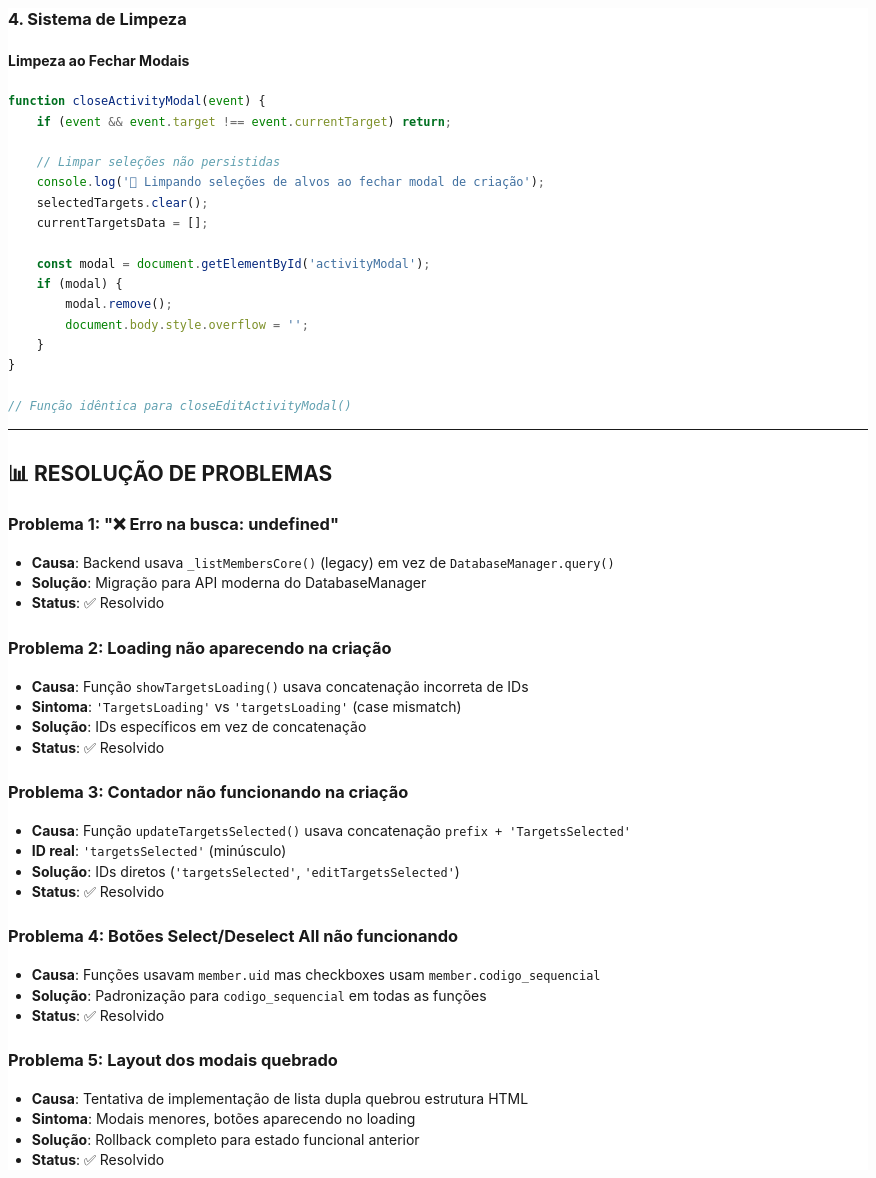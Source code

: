 ### **4. Sistema de Limpeza**

#### **Limpeza ao Fechar Modais**
```javascript
function closeActivityModal(event) {
    if (event && event.target !== event.currentTarget) return;

    // Limpar seleções não persistidas
    console.log('🧼 Limpando seleções de alvos ao fechar modal de criação');
    selectedTargets.clear();
    currentTargetsData = [];

    const modal = document.getElementById('activityModal');
    if (modal) {
        modal.remove();
        document.body.style.overflow = '';
    }
}

// Função idêntica para closeEditActivityModal()
```

---

## 📊 **RESOLUÇÃO DE PROBLEMAS**

### **Problema 1: "❌ Erro na busca: undefined"**
- **Causa**: Backend usava `_listMembersCore()` (legacy) em vez de `DatabaseManager.query()`
- **Solução**: Migração para API moderna do DatabaseManager
- **Status**: ✅ Resolvido

### **Problema 2: Loading não aparecendo na criação**
- **Causa**: Função `showTargetsLoading()` usava concatenação incorreta de IDs
- **Sintoma**: `'TargetsLoading'` vs `'targetsLoading'` (case mismatch)
- **Solução**: IDs específicos em vez de concatenação
- **Status**: ✅ Resolvido

### **Problema 3: Contador não funcionando na criação**
- **Causa**: Função `updateTargetsSelected()` usava concatenação `prefix + 'TargetsSelected'`
- **ID real**: `'targetsSelected'` (minúsculo)
- **Solução**: IDs diretos (`'targetsSelected'`, `'editTargetsSelected'`)
- **Status**: ✅ Resolvido

### **Problema 4: Botões Select/Deselect All não funcionando**
- **Causa**: Funções usavam `member.uid` mas checkboxes usam `member.codigo_sequencial`
- **Solução**: Padronização para `codigo_sequencial` em todas as funções
- **Status**: ✅ Resolvido

### **Problema 5: Layout dos modais quebrado**
- **Causa**: Tentativa de implementação de lista dupla quebrou estrutura HTML
- **Sintoma**: Modais menores, botões aparecendo no loading
- **Solução**: Rollback completo para estado funcional anterior
- **Status**: ✅ Resolvido
